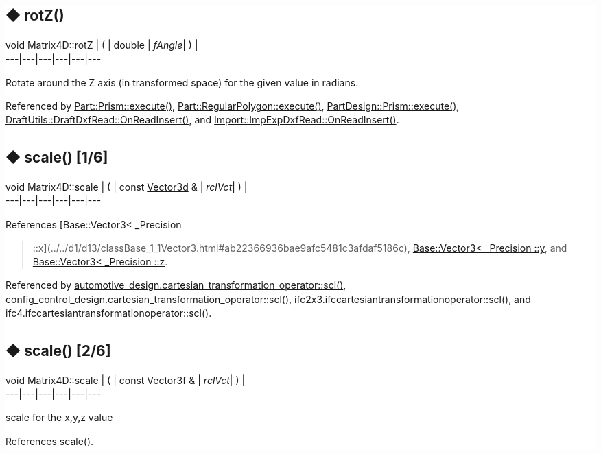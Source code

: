 ## ◆ rotZ()

void Matrix4D::rotZ  | ( | double  | _fAngle_| ) |   
---|---|---|---|---|---  
  
Rotate around the Z axis (in transformed space) for the given value in
radians.

Referenced by
[Part::Prism::execute()](../../dc/d69/classPart_1_1Prism.html#aee3abdd806303810dee9bcb407871e8e),
[Part::RegularPolygon::execute()](../../d2/d69/classPart_1_1RegularPolygon.html#ab826050ea7815c765e6f0615554e01f0),
[PartDesign::Prism::execute()](../../d9/daf/classPartDesign_1_1Prism.html#afbe0d9e86e58c4781f3f58aed9371937),
[DraftUtils::DraftDxfRead::OnReadInsert()](../../d2/d66/classDraftUtils_1_1DraftDxfRead.html#ac8f621a910fd6c038b68223ae2721519),
and
[Import::ImpExpDxfRead::OnReadInsert()](../../d5/d55/classImport_1_1ImpExpDxfRead.html#aa0077bf26b3b3ccb2f92c59b71651ba1).

## ◆ scale() [1/6]

void Matrix4D::scale  | ( | const [Vector3d](../../db/d07/namespaceBase.html#a5efb391dcd31b7783e4987cc87728f3e) & | _rclVct_| ) |   
---|---|---|---|---|---  
  
References [Base::Vector3< _Precision
>::x](../../d1/d13/classBase_1_1Vector3.html#ab22366936bae9afc5481c3afdaf5186c),
[Base::Vector3< _Precision
>::y](../../d1/d13/classBase_1_1Vector3.html#acafa4f9df0fd3150f73b3e9cbee58fd6),
and [Base::Vector3< _Precision
>::z](../../d1/d13/classBase_1_1Vector3.html#a173b74fd2154f7bc808b36e94b4761da).

Referenced by
[automotive_design.cartesian_transformation_operator::scl()](../../d7/d5c/classautomotive__design_1_1cartesian__transformation__operator.html#a607065ae6d7bb5dacfd7c75bd6711dc5),
[config_control_design.cartesian_transformation_operator::scl()](../../d5/de5/classconfig__control__design_1_1cartesian__transformation__operator.html#a0f720927aeb8f85e823ae00966334520),
[ifc2x3.ifccartesiantransformationoperator::scl()](../../d8/d5d/classifc2x3_1_1ifccartesiantransformationoperator.html#a1230d04a4e6e505a3ea5cbb23a36f383),
and
[ifc4.ifccartesiantransformationoperator::scl()](../../d4/d39/classifc4_1_1ifccartesiantransformationoperator.html#a7a36aec732fadc2ec945b4ad3bc1570d).

## ◆ scale() [2/6]

void Matrix4D::scale  | ( | const [Vector3f](../../db/d07/namespaceBase.html#a38ef9c7f08cd15bb67615a51ff6ad4ea) & | _rclVct_| ) |   
---|---|---|---|---|---  
  
scale for the x,y,z value

References
[scale()](../../d5/db4/classBase_1_1Matrix4D.html#aa0838e1c628e3f405a83904679acec56).
